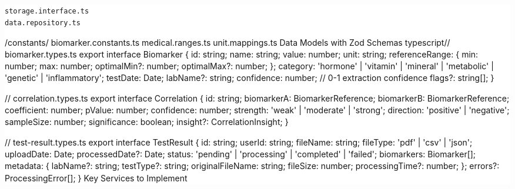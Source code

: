     storage.interface.ts
    data.repository.ts
  /constants/
    biomarker.constants.ts
    medical.ranges.ts
    unit.mappings.ts
Data Models with Zod Schemas
typescript// biomarker.types.ts
export interface Biomarker {
  id: string;
  name: string;
  value: number;
  unit: string;
  referenceRange: {
    min: number;
    max: number;
    optimalMin?: number;
    optimalMax?: number;
  };
  category: 'hormone' | 'vitamin' | 'mineral' | 'metabolic' | 'genetic' | 'inflammatory';
  testDate: Date;
  labName?: string;
  confidence: number; // 0-1 extraction confidence
  flags?: string[];
}

// correlation.types.ts
export interface Correlation {
  id: string;
  biomarkerA: BiomarkerReference;
  biomarkerB: BiomarkerReference;
  coefficient: number;
  pValue: number;
  confidence: number;
  strength: 'weak' | 'moderate' | 'strong';
  direction: 'positive' | 'negative';
  sampleSize: number;
  significance: boolean;
  insight?: CorrelationInsight;
}

// test-result.types.ts
export interface TestResult {
  id: string;
  userId: string;
  fileName: string;
  fileType: 'pdf' | 'csv' | 'json';
  uploadDate: Date;
  processedDate?: Date;
  status: 'pending' | 'processing' | 'completed' | 'failed';
  biomarkers: Biomarker[];
  metadata: {
    labName?: string;
    testType?: string;
    originalFileName: string;
    fileSize: number;
    processingTime?: number;
  };
  errors?: ProcessingError[];
}
Key Services to Implement
